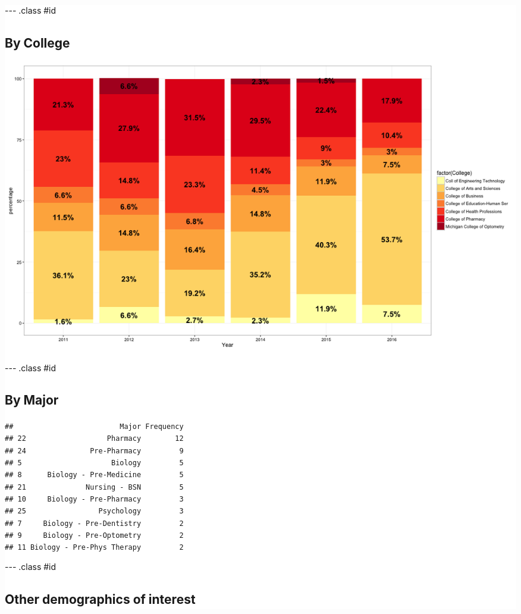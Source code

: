 --- .class #id

## By College

![plot of chunk unnamed-chunk-5](assets/fig/unnamed-chunk-5-1.png)

--- .class #id

## By Major

```
##                         Major Frequency
## 22                   Pharmacy        12
## 24               Pre-Pharmacy         9
## 5                     Biology         5
## 8      Biology - Pre-Medicine         5
## 21              Nursing - BSN         5
## 10     Biology - Pre-Pharmacy         3
## 25                 Psychology         3
## 7     Biology - Pre-Dentistry         2
## 9     Biology - Pre-Optometry         2
## 11 Biology - Pre-Phys Therapy         2
```

--- .class #id

## Other demographics of interest
